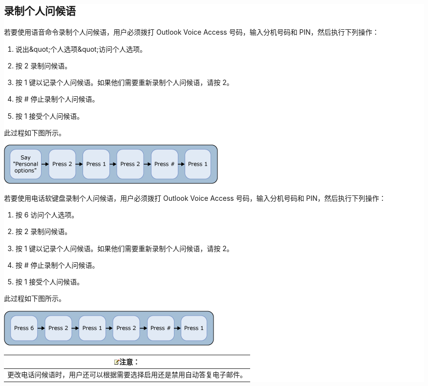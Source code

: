 
## 录制个人问候语

若要使用语音命令录制个人问候语，用户必须拨打 Outlook Voice Access 号码，输入分机号码和 PIN，然后执行下列操作：

1.  说出\&quot;个人选项\&quot;访问个人选项。

2.  按 2 录制问候语。

3.  按 1 键以记录个人问候语。如果他们需要重新录制个人问候语，请按 2。

4.  按 \# 停止录制个人问候语。

5.  按 1 接受个人问候语。

此过程如下图所示。

![录制您的个人问候语](images/Dn205138.d9fdcf63-887e-4172-9de2-d67faedfebe2(EXCHG.150).gif "录制您的个人问候语")

若要使用电话软键盘录制个人问候语，用户必须拨打 Outlook Voice Access 号码，输入分机号码和 PIN，然后执行下列操作：

1.  按 6 访问个人选项。

2.  按 2 录制问候语。

3.  按 1 键以记录个人问候语。如果他们需要重新录制个人问候语，请按 2。

4.  按 \# 停止录制个人问候语。

5.  按 1 接受个人问候语。

此过程如下图所示。

![录制您的个人问候语](images/Dn205138.4201f8a8-453c-4c6c-a8a4-29e862cd9649(EXCHG.150).gif "录制您的个人问候语")

<table>
<thead>
<tr class="header">
<th><img src="images/Bb124558.note(EXCHG.150).gif" title="注意" alt="注意" />注意：</th>
</tr>
</thead>
<tbody>
<tr class="odd">
<td>更改电话问候语时，用户还可以根据需要选择启用还是禁用自动答复电子邮件。</td>
</tr>
</tbody>
</table>
